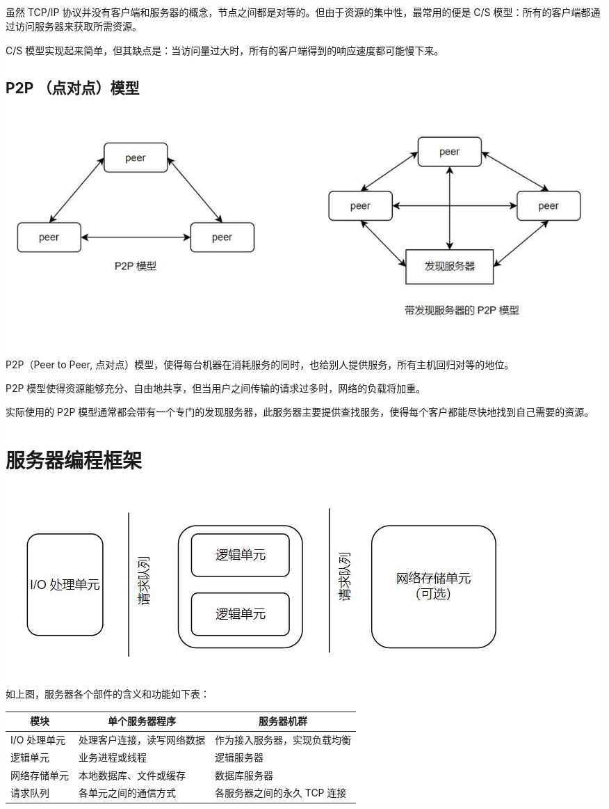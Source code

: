 虽然 TCP/IP 协议并没有客户端和服务器的概念，节点之间都是对等的。但由于资源的集中性，最常用的便是 C/S 模型：所有的客户端都通过访问服务器来获取所需资源。

C/S 模型实现起来简单，但其缺点是：当访问量过大时，所有的客户端得到的响应速度都可能慢下来。

## P2P （点对点）模型

![](./p2p_view.jpg)

P2P（Peer to Peer, 点对点）模型，使得每台机器在消耗服务的同时，也给别人提供服务，所有主机回归对等的地位。

P2P 模型使得资源能够充分、自由地共享，但当用户之间传输的请求过多时，网络的负载将加重。

实际使用的 P2P 模型通常都会带有一个专门的发现服务器，此服务器主要提供查找服务，使得每个客户都能尽快地找到自己需要的资源。

# 服务器编程框架

![](./program_struct.jpg)

如上图，服务器各个部件的含义和功能如下表：

| 模块       | 单个服务器程序       | 服务器机群            |
|----------|---------------|------------------|
| I/O 处理单元 | 处理客户连接，读写网络数据 | 作为接入服务器，实现负载均衡   |
| 逻辑单元     | 业务进程或线程       | 逻辑服务器            |
| 网络存储单元   | 本地数据库、文件或缓存   | 数据库服务器           |
| 请求队列     | 各单元之间的通信方式    | 各服务器之间的永久 TCP 连接 |
